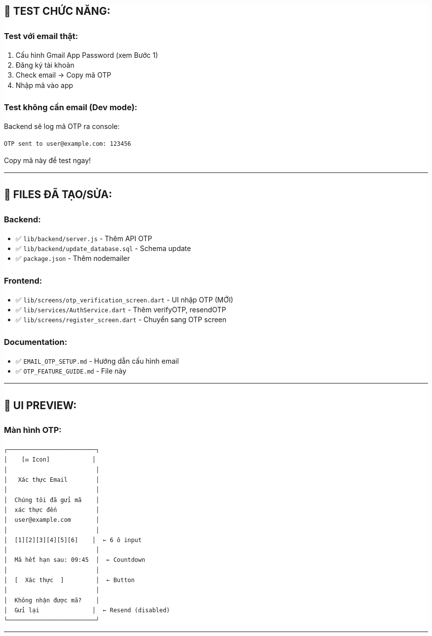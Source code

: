 
## 🔧 TEST CHỨC NĂNG:

### **Test với email thật:**
1. Cấu hình Gmail App Password (xem Bước 1)
2. Đăng ký tài khoản
3. Check email → Copy mã OTP
4. Nhập mã vào app

### **Test không cần email (Dev mode):**
Backend sẽ log mã OTP ra console:

```
OTP sent to user@example.com: 123456
```

Copy mã này để test ngay!

---

## 📂 FILES ĐÃ TẠO/SỬA:

### **Backend:**
- ✅ `lib/backend/server.js` - Thêm API OTP
- ✅ `lib/backend/update_database.sql` - Schema update
- ✅ `package.json` - Thêm nodemailer

### **Frontend:**
- ✅ `lib/screens/otp_verification_screen.dart` - UI nhập OTP (MỚI)
- ✅ `lib/services/AuthService.dart` - Thêm verifyOTP, resendOTP
- ✅ `lib/screens/register_screen.dart` - Chuyển sang OTP screen

### **Documentation:**
- ✅ `EMAIL_OTP_SETUP.md` - Hướng dẫn cấu hình email
- ✅ `OTP_FEATURE_GUIDE.md` - File này

---

## 🎨 UI PREVIEW:

### **Màn hình OTP:**
```
┌─────────────────────────┐
│    [✉️ Icon]            │
│                         │
│   Xác thực Email        │
│                         │
│  Chúng tôi đã gửi mã    │
│  xác thực đến           │
│  user@example.com       │
│                         │
│  [1][2][3][4][5][6]    │  ← 6 ô input
│                         │
│  Mã hết hạn sau: 09:45  │  ← Countdown
│                         │
│  [  Xác thực  ]         │  ← Button
│                         │
│  Không nhận được mã?    │
│  Gửi lại               │  ← Resend (disabled)
└─────────────────────────┘
```

---